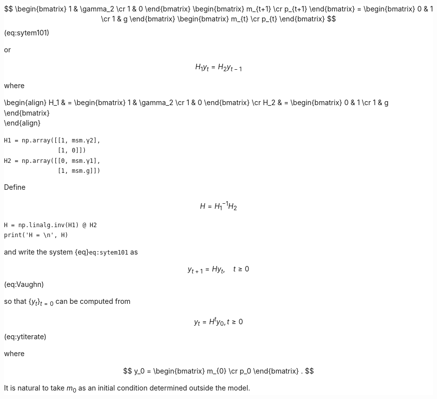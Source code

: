$$
\begin{bmatrix} 1 & \gamma_2 \cr
                 1 & 0 \end{bmatrix} \begin{bmatrix} m_{t+1} \cr p_{t+1} \end{bmatrix} =
                 \begin{bmatrix} 0 & 1 \cr
                 1 & g \end{bmatrix} \begin{bmatrix} m_{t} \cr p_{t} \end{bmatrix} 
$$ (eq:sytem101)

or

$$ 
H_1 y_t = H_2  y_{t-1} 
$$

where 

\begin{align} H_1 & = \begin{bmatrix} 1 & \gamma_2 \cr
                 1 & 0 \end{bmatrix} \cr
                H_2 & = \begin{bmatrix} 0 & 1 \cr
                 1 & g \end{bmatrix}  
\end{align}

```{code-cell} ipython3
H1 = np.array([[1, msm.γ2], 
               [1, 0]])
H2 = np.array([[0, msm.γ1], 
               [1, msm.g]]) 
```

Define

$$
H = H_1^{-1} H_2
$$

```{code-cell} ipython3
H = np.linalg.inv(H1) @ H2
print('H = \n', H)
```

and write the system  {eq}`eq:sytem101` as

$$
y_{t+1} = H y_t, \quad t \geq 0 
$$ (eq:Vaughn)

so that $\{y_t\}_{t=0}$ can be computed from

$$
y_t = H^t y_0, t \geq 0
$$ (eq:ytiterate)

where 

$$
y_0 = \begin{bmatrix} m_{0} \cr p_0 \end{bmatrix} .
$$

It is natural to take  $m_0$ as an initial condition determined outside the model.
